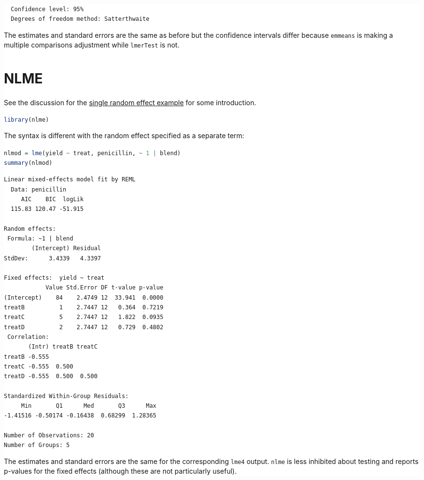       Confidence level: 95%
      Degrees of freedom method: Satterthwaite 

The estimates and standard errors are the same as before but the
confidence intervals differ because `emmeans` is making a multiple
comparisons adjustment while `lmerTest` is not.

# NLME

See the discussion for the [single random effect
example](pulpfreq.md#NLME) for some introduction.

``` r
library(nlme)
```

The syntax is different with the random effect specified as a separate
term:

``` r
nlmod = lme(yield ~ treat, penicillin, ~ 1 | blend)
summary(nlmod)
```

    Linear mixed-effects model fit by REML
      Data: penicillin 
         AIC    BIC  logLik
      115.83 120.47 -51.915

    Random effects:
     Formula: ~1 | blend
            (Intercept) Residual
    StdDev:      3.4339   4.3397

    Fixed effects:  yield ~ treat 
                Value Std.Error DF t-value p-value
    (Intercept)    84    2.4749 12  33.941  0.0000
    treatB          1    2.7447 12   0.364  0.7219
    treatC          5    2.7447 12   1.822  0.0935
    treatD          2    2.7447 12   0.729  0.4802
     Correlation: 
           (Intr) treatB treatC
    treatB -0.555              
    treatC -0.555  0.500       
    treatD -0.555  0.500  0.500

    Standardized Within-Group Residuals:
         Min       Q1      Med       Q3      Max 
    -1.41516 -0.50174 -0.16438  0.68299  1.28365 

    Number of Observations: 20
    Number of Groups: 5 

The estimates and standard errors are the same for the corresponding
`lme4` output. `nlme` is less inhibited about testing and reports
p-values for the fixed effects (although these are not particularly
useful).
